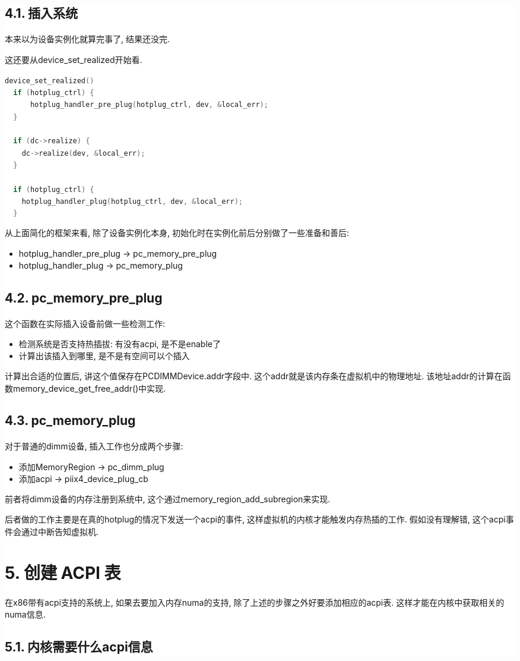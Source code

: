## 4.1. 插入系统

本来以为设备实例化就算完事了, 结果还没完. 

这还要从device_set_realized开始看. 

```cpp
device_set_realized()
  if (hotplug_ctrl) {
      hotplug_handler_pre_plug(hotplug_ctrl, dev, &local_err);
  }

  if (dc->realize) {
    dc->realize(dev, &local_err);
  }

  if (hotplug_ctrl) {
    hotplug_handler_plug(hotplug_ctrl, dev, &local_err);
  }
```

从上面简化的框架来看, 除了设备实例化本身, 初始化时在实例化前后分别做了一些准备和善后: 

  * hotplug_handler_pre_plug  -> pc_memory_pre_plug
  * hotplug_handler_plug      -> pc_memory_plug

## 4.2. pc_memory_pre_plug

这个函数在实际插入设备前做一些检测工作: 

  * 检测系统是否支持热插拔: 有没有acpi, 是不是enable了
  * 计算出该插入到哪里, 是不是有空间可以个插入

计算出合适的位置后, 讲这个值保存在PCDIMMDevice.addr字段中. 
这个addr就是该内存条在虚拟机中的物理地址. 该地址addr的计算在函数memory_device_get_free_addr()中实现. 

## 4.3. pc_memory_plug

对于普通的dimm设备, 插入工作也分成两个步骤: 

  * 添加MemoryRegion  -> pc_dimm_plug
  * 添加acpi          -> piix4_device_plug_cb

前者将dimm设备的内存注册到系统中, 这个通过memory_region_add_subregion来实现. 

后者做的工作主要是在真的hotplug的情况下发送一个acpi的事件, 这样虚拟机的内核才能触发内存热插的工作. 
假如没有理解错, 这个acpi事件会通过中断告知虚拟机. 

# 5. 创建 ACPI 表

在x86带有acpi支持的系统上, 如果去要加入内存numa的支持, 除了上述的步骤之外好要添加相应的acpi表. 这样才能在内核中获取相关的numa信息. 

## 5.1. 内核需要什么acpi信息

